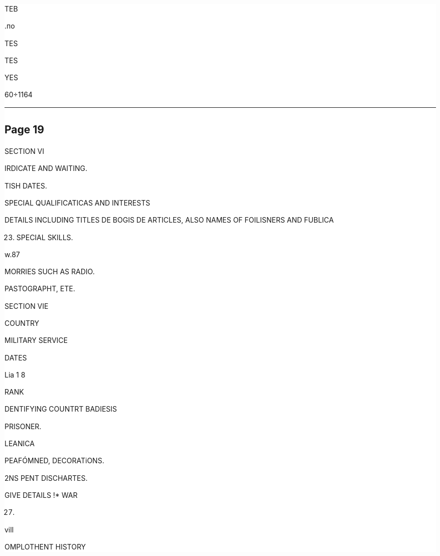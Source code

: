 TEB

.по

TES

TES

YES

60÷1164

---

## Page 19

SECTION VI

IRDICATE AND WAITING.

TISH DATES.

SPECIAL QUALIFICATICAS AND INTERESTS

DETAILS INCLUDING TITLES DE BOGIS DE ARTICLES, ALSO NAMES OF FOILISNERS AND FUBLICA

23. SPECIAL SKILLS.

w.87

MORRIES SUCH AS RADIO.

PASTOGRAPHT, ETE.

SECTION VIE

COUNTRY

MILITARY SERVICE

DATES

Lia 1 8

RANK

DENTIFYING COUNTRT BADIESIS

PRISONER.

LEANICA

PEAFÓMNED, DECORATiONS.

2NS PENT DISCHARTES.

GIVE DETAILS !* WAR

27.

vill

OMPLOTHENT HISTORY
